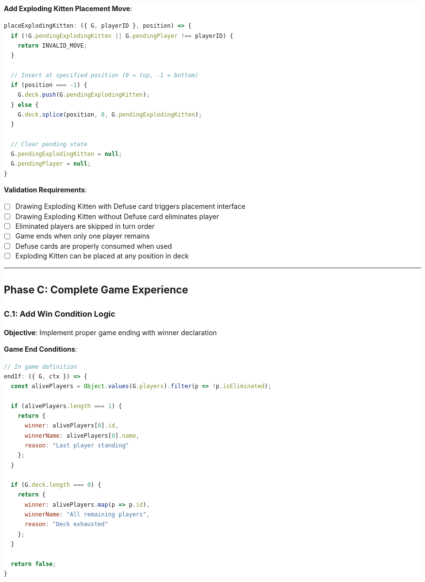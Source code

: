 **Add Exploding Kitten Placement Move**:
```javascript
placeExplodingKitten: ({ G, playerID }, position) => {
  if (!G.pendingExplodingKitten || G.pendingPlayer !== playerID) {
    return INVALID_MOVE;
  }
  
  // Insert at specified position (0 = top, -1 = bottom)
  if (position === -1) {
    G.deck.push(G.pendingExplodingKitten);
  } else {
    G.deck.splice(position, 0, G.pendingExplodingKitten);
  }
  
  // Clear pending state
  G.pendingExplodingKitten = null;
  G.pendingPlayer = null;
}
```

**Validation Requirements**:
- [ ] Drawing Exploding Kitten with Defuse card triggers placement interface
- [ ] Drawing Exploding Kitten without Defuse card eliminates player
- [ ] Eliminated players are skipped in turn order
- [ ] Game ends when only one player remains
- [ ] Defuse cards are properly consumed when used
- [ ] Exploding Kitten can be placed at any position in deck

---

## Phase C: Complete Game Experience

### C.1: Add Win Condition Logic
**Objective**: Implement proper game ending with winner declaration

**Game End Conditions**:
```javascript
// In game definition
endIf: ({ G, ctx }) => {
  const alivePlayers = Object.values(G.players).filter(p => !p.isEliminated);
  
  if (alivePlayers.length === 1) {
    return {
      winner: alivePlayers[0].id,
      winnerName: alivePlayers[0].name,
      reason: "Last player standing"
    };
  }
  
  if (G.deck.length === 0) {
    return {
      winner: alivePlayers.map(p => p.id),
      winnerName: "All remaining players",
      reason: "Deck exhausted"
    };
  }
  
  return false;
}
```
